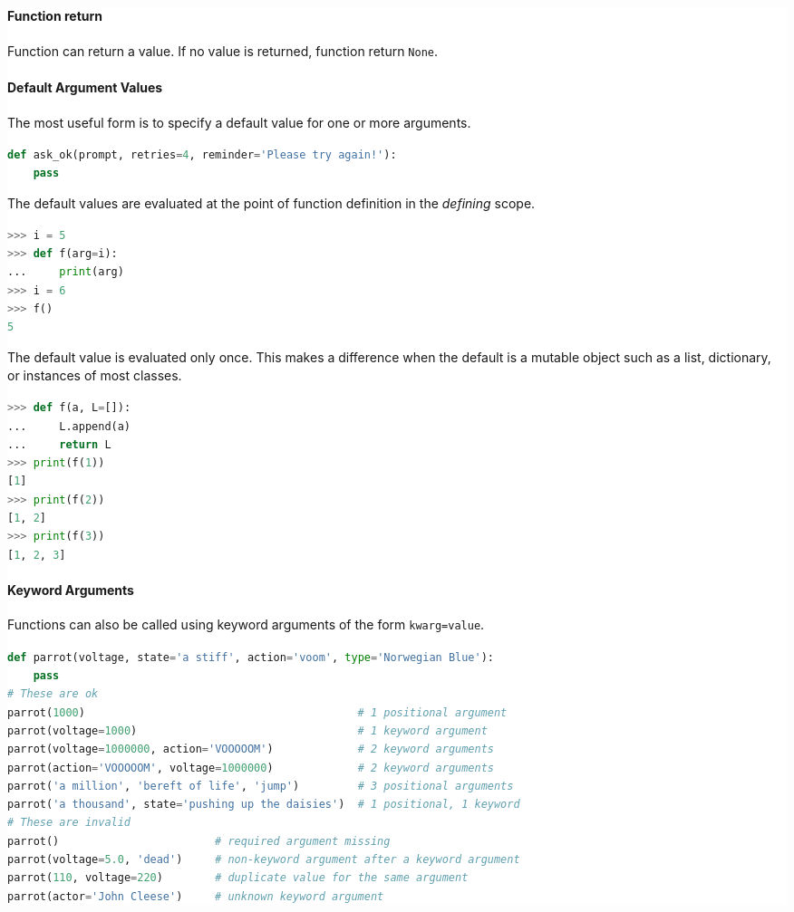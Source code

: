 #### Function return

Function can return a value. If no value is returned, function return `None`.

#### Default Argument Values

The most useful form is to specify a default value for one or more arguments. 

```python
def ask_ok(prompt, retries=4, reminder='Please try again!'):
    pass
```

The default values are evaluated at the point of function definition in the *defining* scope.

```python
>>> i = 5
>>> def f(arg=i):
...     print(arg)
>>> i = 6
>>> f()
5
```

The default value is evaluated only once. This makes a difference when the default is a mutable object such as a list, dictionary, or instances of most classes.

```python
>>> def f(a, L=[]):
...     L.append(a)
...     return L
>>> print(f(1))
[1]
>>> print(f(2))
[1, 2]
>>> print(f(3))
[1, 2, 3]
```

#### Keyword Arguments

Functions can also be called using keyword arguments of the form `kwarg=value`.

```python
def parrot(voltage, state='a stiff', action='voom', type='Norwegian Blue'):
	pass
# These are ok
parrot(1000)                                          # 1 positional argument
parrot(voltage=1000)                                  # 1 keyword argument
parrot(voltage=1000000, action='VOOOOOM')             # 2 keyword arguments
parrot(action='VOOOOOM', voltage=1000000)             # 2 keyword arguments
parrot('a million', 'bereft of life', 'jump')         # 3 positional arguments
parrot('a thousand', state='pushing up the daisies')  # 1 positional, 1 keyword
# These are invalid
parrot()                     	# required argument missing
parrot(voltage=5.0, 'dead')  	# non-keyword argument after a keyword argument
parrot(110, voltage=220)     	# duplicate value for the same argument
parrot(actor='John Cleese')  	# unknown keyword argument
```
